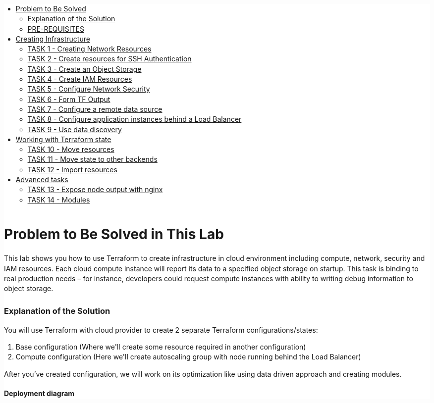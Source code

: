 - [Problem to Be Solved](general_task.md#problem-to-be-solved)
  * [Explanation of the Solution](general_task.md#explanation-of-the-solution)
  * [PRE-REQUISITES](general_task.md#pre-requisites)
- [Creating Infrastructure](general_task.md#creating-infrastructure)
  * [TASK 1 - Creating Network Resources](general_task.md#task-1-creating-network-resources)
  * [TASK 2 - Create resources for SSH Authentication](general_task.md#task-2-create-resources-for-ssh-authentication)
  * [TASK 3 - Create an Object Storage](general_task.md#task-3-create-an-object-storage)
  * [TASK 4 - Create IAM Resources](general_task.md#task-4-create-iam-resources)
  * [TASK 5 - Configure Network Security](general_task.md#task-5-configure-network-security)
  * [TASK 6 - Form TF Output](general_task.md#task-6-form-tf-output)
  * [TASK 7 - Configure a remote data source](general_task.md#task-7-configure-a-remote-data-source)
  * [TASK 8 - Configure application instances behind a Load Balancer](general_task.md#task-8-configure-application-instances-behind-a-load-balancer)
  * [TASK 9 - Use data discovery](general_task.md#task-9-use-data-discovery)
- [Working with Terraform state](general_task.md#working-with-terraform-state)
  * [TASK 10 - Move resources](general_task.md#task-10-move-resources)
  * [TASK 11 - Move state to other backends](general_task.md#task-11-move-state-to-other-backends)
  * [TASK 12 - Import resources](general_task.md#task-12-import-resources)
- [Advanced tasks](general_task.md#advanced-tasks)
  * [TASK 13 - Expose node output with nginx](general_task.md#task-13-expose-node-output-with-nginx)
  * [TASK 14 - Modules](general_task.md#task-14-modules)
  


# Problem to Be Solved in This Lab
 This lab shows you how to use Terraform to create infrastructure in cloud environment including compute, network, security and IAM resources. Each cloud compute instance will report its data to a specified object storage on startup. This task is binding to real production needs – for instance, developers could request compute instances with ability to writing debug information to object storage.

 
### Explanation of the Solution 
You will use Terraform with cloud provider to create 2 separate Terraform configurations/states:
 1) Base configuration (Where we'll create some resource required in another configuration)
 2) Compute configuration (Here we'll create autoscaling group with node running behind the Load Balancer)


After you’ve created configuration, we will work on its optimization like using data driven approach and creating modules.

#### Deployment diagram
